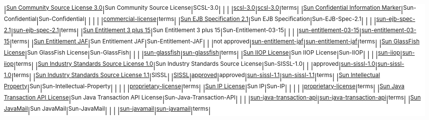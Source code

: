 |<sup><a name="Sun-Community-Source-License-3.0">[Sun Community Source License 3.0]([su]/Sun-Community-Source-License-3.0.yaml)</a></sup>|<sup>Sun Community Source License</sup>|<sup>SCSL-3.0</sup>| | | |<sup>[scsl-3.0](https://github.com/nexB/scancode-toolkit/blob/develop/src/licensedcode/data/licenses/scsl-3.0.LICENSE)</sup>|<sup>[scsl-3.0](https://github.com/nexB/scancode-toolkit/blob/develop/src/licensedcode/data/licenses/scsl-3.0.LICENSE)</sup>|<sup>terms</sup>|
|<sup><a name="Sun-Confidential-Information-Marker">[Sun Confidential Information Marker]([su]/Sun-Confidential-Information-Marker.yaml)</a></sup>|<sup>Sun-Confidential</sup>|<sup>Sun-Confidential</sup>| | | | |<sup>[commercial-license](https://github.com/nexB/scancode-toolkit/blob/develop/src/licensedcode/data/licenses/commercial-license.LICENSE)</sup>|<sup>terms</sup>|
|<sup><a name="Sun-EJB-Specification-2.1">[Sun EJB Specification 2.1]([su]/Sun-EJB-Specification-2.1.yaml)</a></sup>|<sup>Sun EJB Specification</sup>|<sup>Sun-EJB-Spec-2.1</sup>| | | |<sup>[sun-ejb-spec-2.1](https://github.com/nexB/scancode-toolkit/blob/develop/src/licensedcode/data/licenses/sun-ejb-spec-2.1.LICENSE)</sup>|<sup>[sun-ejb-spec-2.1](https://github.com/nexB/scancode-toolkit/blob/develop/src/licensedcode/data/licenses/sun-ejb-spec-2.1.LICENSE)</sup>|<sup>terms</sup>|
|<sup><a name="Sun-Entitlement-3-plus-15">[Sun Entitlement 3 plus 15]([su]/Sun-Entitlement-3-plus-15.yaml)</a></sup>|<sup>Sun Entitlement 3 plus 15</sup>|<sup>Sun-Entitlement-03-15</sup>| | | |<sup>[sun-entitlement-03-15](https://github.com/nexB/scancode-toolkit/blob/develop/src/licensedcode/data/licenses/sun-entitlement-03-15.LICENSE)</sup>|<sup>[sun-entitlement-03-15](https://github.com/nexB/scancode-toolkit/blob/develop/src/licensedcode/data/licenses/sun-entitlement-03-15.LICENSE)</sup>|<sup>terms</sup>|
|<sup><a name="Sun-Entitlement-JAF">[Sun Entitlement JAF]([su]/Sun-Entitlement-JAF.yaml)</a></sup>|<sup>Sun Entitlement JAF</sup>|<sup>Sun-Entitlement-JAF</sup>| | |<sup>not approved</sup>|<sup>[sun-entitlement-jaf](https://github.com/nexB/scancode-toolkit/blob/develop/src/licensedcode/data/licenses/sun-entitlement-jaf.LICENSE)</sup>|<sup>[sun-entitlement-jaf](https://github.com/nexB/scancode-toolkit/blob/develop/src/licensedcode/data/licenses/sun-entitlement-jaf.LICENSE)</sup>|<sup>terms</sup>|
|<sup><a name="Sun-GlassFish-License">[Sun GlassFish License]([su]/Sun-GlassFish-License.yaml)</a></sup>|<sup>Sun GlassFish License</sup>|<sup>Sun-GlassFish</sup>| | | |<sup>[sun-glassfish](https://github.com/nexB/scancode-toolkit/blob/develop/src/licensedcode/data/licenses/sun-glassfish.LICENSE)</sup>|<sup>[sun-glassfish](https://github.com/nexB/scancode-toolkit/blob/develop/src/licensedcode/data/licenses/sun-glassfish.LICENSE)</sup>|<sup>terms</sup>|
|<sup><a name="Sun-IIOP-License">[Sun IIOP License]([su]/Sun-IIOP-License.yaml)</a></sup>|<sup>Sun IIOP License</sup>|<sup>Sun-IIOP</sup>| | | |<sup>[sun-iiop](https://github.com/nexB/scancode-toolkit/blob/develop/src/licensedcode/data/licenses/sun-iiop.LICENSE)</sup>|<sup>[sun-iiop](https://github.com/nexB/scancode-toolkit/blob/develop/src/licensedcode/data/licenses/sun-iiop.LICENSE)</sup>|<sup>terms</sup>|
|<sup><a name="Sun-Industry-Standards-Source-License-1.0">[Sun Industry Standards Source License 1.0]([su]/Sun-Industry-Standards-Source-License-1.0.yaml)</a></sup>|<sup>Sun Industry Standards Source License</sup>|<sup>Sun-SISSL-1.0</sup>| | |<sup>approved</sup>|<sup>[sun-sissl-1.0](https://github.com/nexB/scancode-toolkit/blob/develop/src/licensedcode/data/licenses/sun-sissl-1.0.LICENSE)</sup>|<sup>[sun-sissl-1.0](https://github.com/nexB/scancode-toolkit/blob/develop/src/licensedcode/data/licenses/sun-sissl-1.0.LICENSE)</sup>|<sup>terms</sup>|
|<sup><a name="Sun-Industry-Standards-Source-License-1.1">[Sun Industry Standards Source License 1.1]([su]/Sun-Industry-Standards-Source-License-1.1.yaml)</a></sup>|<sup>SISSL</sup>|<sup> </sup>|<sup>[SISSL](https://spdx.org/licenses/SISSL.html)</sup>|<sup>[approved](https://opensource.org/licenses/?ls=SISSL)</sup>|<sup>approved</sup>|<sup>[sun-sissl-1.1](https://github.com/nexB/scancode-toolkit/blob/develop/src/licensedcode/data/licenses/sun-sissl-1.1.LICENSE)</sup>|<sup>[sun-sissl-1.1](https://github.com/nexB/scancode-toolkit/blob/develop/src/licensedcode/data/licenses/sun-sissl-1.1.LICENSE)</sup>|<sup>terms</sup>|
|<sup><a name="Sun-Intellectual-Property">[Sun Intellectual Property]([su]/Sun-Intellectual-Property.yaml)</a></sup>|<sup>Sun</sup>|<sup>Sun-Intellectual-Property</sup>| | | | |<sup>[proprietary-license](https://github.com/nexB/scancode-toolkit/blob/develop/src/licensedcode/data/licenses/proprietary-license.LICENSE)</sup>|<sup>terms</sup>|
|<sup><a name="Sun-IP-License">[Sun IP License]([su]/Sun-IP-License.yaml)</a></sup>|<sup>Sun IP</sup>|<sup>Sun-IP</sup>| | | | |<sup>[proprietary-license](https://github.com/nexB/scancode-toolkit/blob/develop/src/licensedcode/data/licenses/proprietary-license.LICENSE)</sup>|<sup>terms</sup>|
|<sup><a name="Sun-Java-Transaction-API-License">[Sun Java Transaction API License]([su]/Sun-Java-Transaction-API-License.yaml)</a></sup>|<sup>Sun Java Transaction API License</sup>|<sup>Sun-Java-Transaction-API</sup>| | | |<sup>[sun-java-transaction-api](https://github.com/nexB/scancode-toolkit/blob/develop/src/licensedcode/data/licenses/sun-java-transaction-api.LICENSE)</sup>|<sup>[sun-java-transaction-api](https://github.com/nexB/scancode-toolkit/blob/develop/src/licensedcode/data/licenses/sun-java-transaction-api.LICENSE)</sup>|<sup>terms</sup>|
|<sup><a name="Sun-JavaMail">[Sun JavaMail]([su]/Sun-JavaMail.yaml)</a></sup>|<sup>Sun JavaMail</sup>|<sup>Sun-JavaMail</sup>| | | |<sup>[sun-javamail](https://github.com/nexB/scancode-toolkit/blob/develop/src/licensedcode/data/licenses/sun-javamail.LICENSE)</sup>|<sup>[sun-javamail](https://github.com/nexB/scancode-toolkit/blob/develop/src/licensedcode/data/licenses/sun-javamail.LICENSE)</sup>|<sup>terms</sup>|